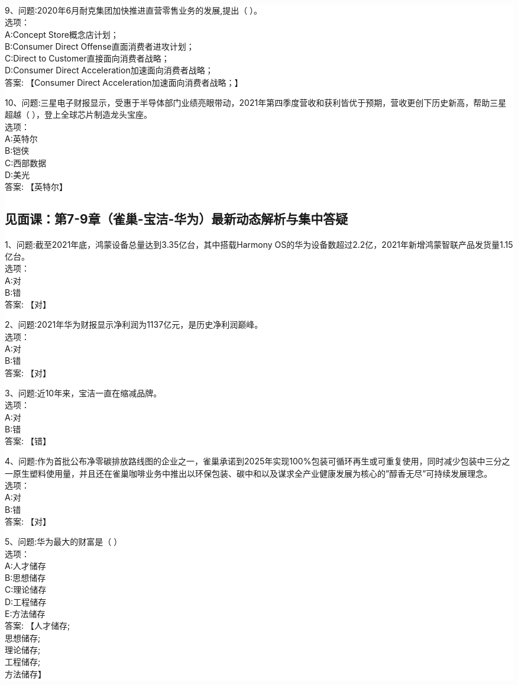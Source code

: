 9、问题:2020年6月耐克集团加快推进直营零售业务的发展,提出（ ）。  
选项：  
A:Concept Store概念店计划；  
B:Consumer Direct Offense直面消费者进攻计划；  
C:Direct to Customer直接面向消费者战略；  
D:Consumer Direct Acceleration加速面向消费者战略；  
答案: 【Consumer Direct Acceleration加速面向消费者战略；】

10、问题:三星电子财报显示，受惠于半导体部门业绩亮眼带动，2021年第四季度营收和获利皆优于预期，营收更创下历史新高，帮助三星超越（
），登上全球芯片制造龙头宝座。  
选项：  
A:英特尔  
B:铠侠  
C:西部数据  
D:美光  
答案: 【英特尔】

## 见面课：第7-9章（雀巢-宝洁-华为）最新动态解析与集中答疑

1、问题:截至2021年底，鸿蒙设备总量达到3.35亿台，其中搭载Harmony
OS的华为设备数超过2.2亿，2021年新增鸿蒙智联产品发货量1.15亿台。  
选项：  
A:对  
B:错  
答案: 【对】

2、问题:2021年华为财报显示净利润为1137亿元，是历史净利润巅峰。  
选项：  
A:对  
B:错  
答案: 【对】

3、问题:近10年来，宝洁一直在缩减品牌。  
选项：  
A:对  
B:错  
答案: 【错】

4、问题:作为首批公布净零碳排放路线图的企业之一，雀巢承诺到2025年实现100%包装可循环再生或可重复使用，同时减少包装中三分之一原生塑料使用量，并且还在雀巢咖啡业务中推出以环保包装、碳中和以及谋求全产业健康发展为核心的”醇香无尽”可持续发展理念。  
选项：  
A:对  
B:错  
答案: 【对】

5、问题:华为最大的财富是（ ）  
选项：  
A:人才储存  
B:思想储存  
C:理论储存  
D:工程储存  
E:方法储存  
答案: 【人才储存;  
思想储存;  
理论储存;  
工程储存;  
方法储存】
